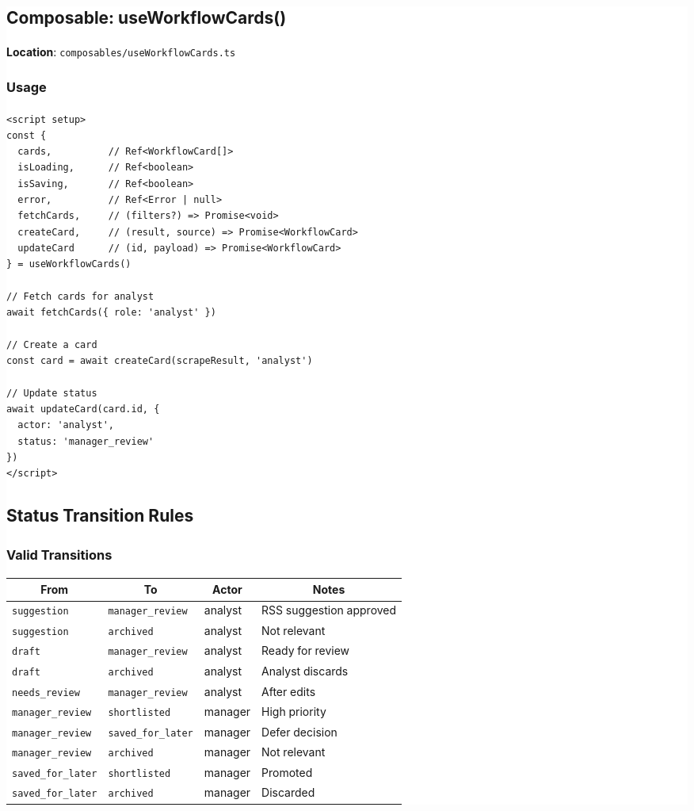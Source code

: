 ## Composable: useWorkflowCards()

**Location**: `composables/useWorkflowCards.ts`

### Usage

```vue
<script setup>
const {
  cards,          // Ref<WorkflowCard[]>
  isLoading,      // Ref<boolean>
  isSaving,       // Ref<boolean>
  error,          // Ref<Error | null>
  fetchCards,     // (filters?) => Promise<void>
  createCard,     // (result, source) => Promise<WorkflowCard>
  updateCard      // (id, payload) => Promise<WorkflowCard>
} = useWorkflowCards()

// Fetch cards for analyst
await fetchCards({ role: 'analyst' })

// Create a card
const card = await createCard(scrapeResult, 'analyst')

// Update status
await updateCard(card.id, {
  actor: 'analyst',
  status: 'manager_review'
})
</script>
```

## Status Transition Rules

### Valid Transitions

| From | To | Actor | Notes |
|------|-----|-------|-------|
| `suggestion` | `manager_review` | analyst | RSS suggestion approved |
| `suggestion` | `archived` | analyst | Not relevant |
| `draft` | `manager_review` | analyst | Ready for review |
| `draft` | `archived` | analyst | Analyst discards |
| `needs_review` | `manager_review` | analyst | After edits |
| `manager_review` | `shortlisted` | manager | High priority |
| `manager_review` | `saved_for_later` | manager | Defer decision |
| `manager_review` | `archived` | manager | Not relevant |
| `saved_for_later` | `shortlisted` | manager | Promoted |
| `saved_for_later` | `archived` | manager | Discarded |
